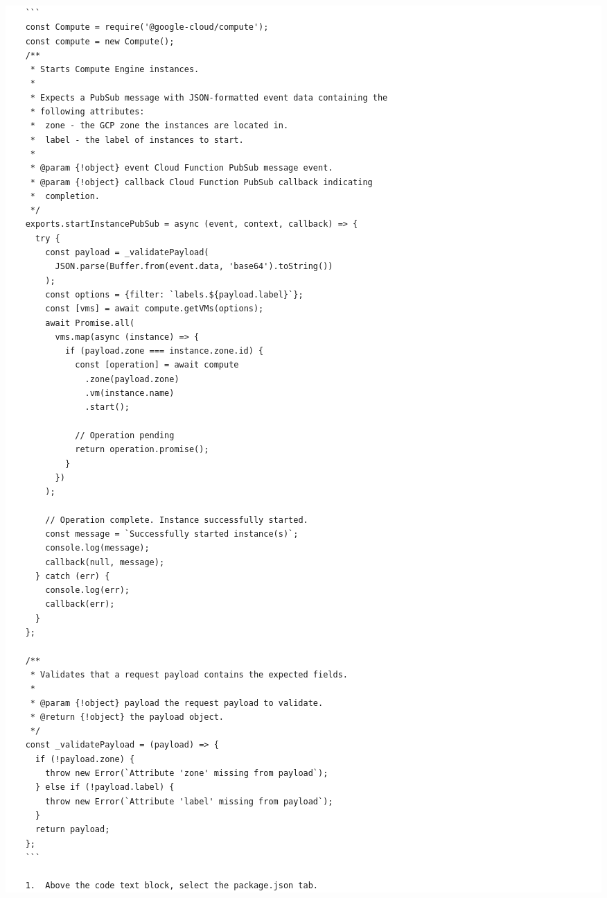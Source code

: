 ```
    ```
    const Compute = require('@google-cloud/compute');
    const compute = new Compute();
    /**
     * Starts Compute Engine instances.
     *
     * Expects a PubSub message with JSON-formatted event data containing the
     * following attributes:
     *  zone - the GCP zone the instances are located in.
     *  label - the label of instances to start.
     *
     * @param {!object} event Cloud Function PubSub message event.
     * @param {!object} callback Cloud Function PubSub callback indicating
     *  completion.
     */
    exports.startInstancePubSub = async (event, context, callback) => {
      try {
        const payload = _validatePayload(
          JSON.parse(Buffer.from(event.data, 'base64').toString())
        );
        const options = {filter: `labels.${payload.label}`};
        const [vms] = await compute.getVMs(options);
        await Promise.all(
          vms.map(async (instance) => {
            if (payload.zone === instance.zone.id) {
              const [operation] = await compute
                .zone(payload.zone)
                .vm(instance.name)
                .start();

              // Operation pending
              return operation.promise();
            }
          })
        );

        // Operation complete. Instance successfully started.
        const message = `Successfully started instance(s)`;
        console.log(message);
        callback(null, message);
      } catch (err) {
        console.log(err);
        callback(err);
      }
    };

    /**
     * Validates that a request payload contains the expected fields.
     *
     * @param {!object} payload the request payload to validate.
     * @return {!object} the payload object.
     */
    const _validatePayload = (payload) => {
      if (!payload.zone) {
        throw new Error(`Attribute 'zone' missing from payload`);
      } else if (!payload.label) {
        throw new Error(`Attribute 'label' missing from payload`);
      }
      return payload;
    };
    ```

    1.  Above the code text block, select the package.json tab.
```